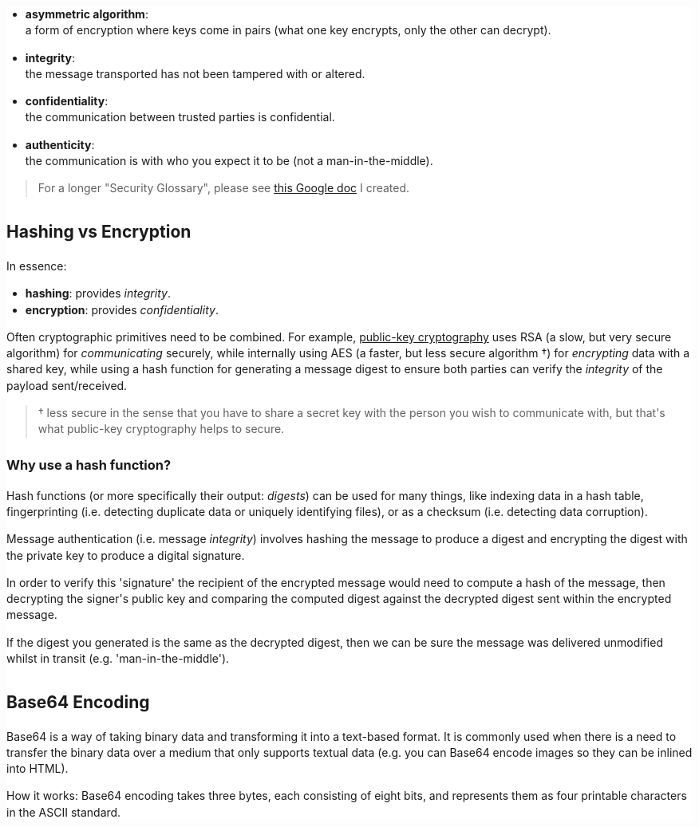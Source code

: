- **asymmetric algorithm**:\
  a form of encryption where keys come in pairs (what one key encrypts, only the other can decrypt).

- **integrity**:\
  the message transported has not been tampered with or altered.

- **confidentiality**:\
  the communication between trusted parties is confidential.

- **authenticity**:\
  the communication is with who you expect it to be (not a man-in-the-middle).

> For a longer "Security Glossary", please see [this Google doc](https://docs.google.com/document/d/1qs3jEIQvocdVhSxCSPLF1BoLnp91aLnuUIasvl-maYo/edit?usp=sharing) I created.

## Hashing vs Encryption

In essence:

- **hashing**: provides _integrity_.
- **encryption**: provides _confidentiality_.

Often cryptographic primitives need to be combined. For example, [public-key cryptography](/posts/security-basics/#public-key-cryptography) uses RSA (a slow, but very secure algorithm) for _communicating_ securely, while internally using AES (a faster, but less secure algorithm †) for _encrypting_ data with a shared key, while using a hash function for generating a message digest to ensure both parties can verify the _integrity_ of the payload sent/received.

> † less secure in the sense that you have to share a secret key with the person you wish to communicate with, but that's what public-key cryptography helps to secure.

### Why use a hash function?

Hash functions (or more specifically their output: _digests_) can be used for many things, like indexing data in a hash table, fingerprinting (i.e. detecting duplicate data or uniquely identifying files), or as a checksum (i.e. detecting data corruption).

Message authentication (i.e. message _integrity_) involves hashing the message to produce a digest and encrypting the digest with the private key to produce a digital signature.

In order to verify this 'signature' the recipient of the encrypted message would need to compute a hash of the message, then decrypting the signer's public key and comparing the computed digest against the decrypted digest sent within the encrypted message.

If the digest you generated is the same as the decrypted digest, then we can be sure the message was delivered unmodified whilst in transit (e.g. 'man-in-the-middle').

## Base64 Encoding

Base64 is a way of taking binary data and transforming it into a text-based format. It is commonly used when there is a need to transfer the binary data over a medium that only supports textual data (e.g. you can Base64 encode images so they can be inlined into HTML).

How it works: Base64 encoding takes three bytes, each consisting of eight bits, and represents them as four printable characters in the ASCII standard.
